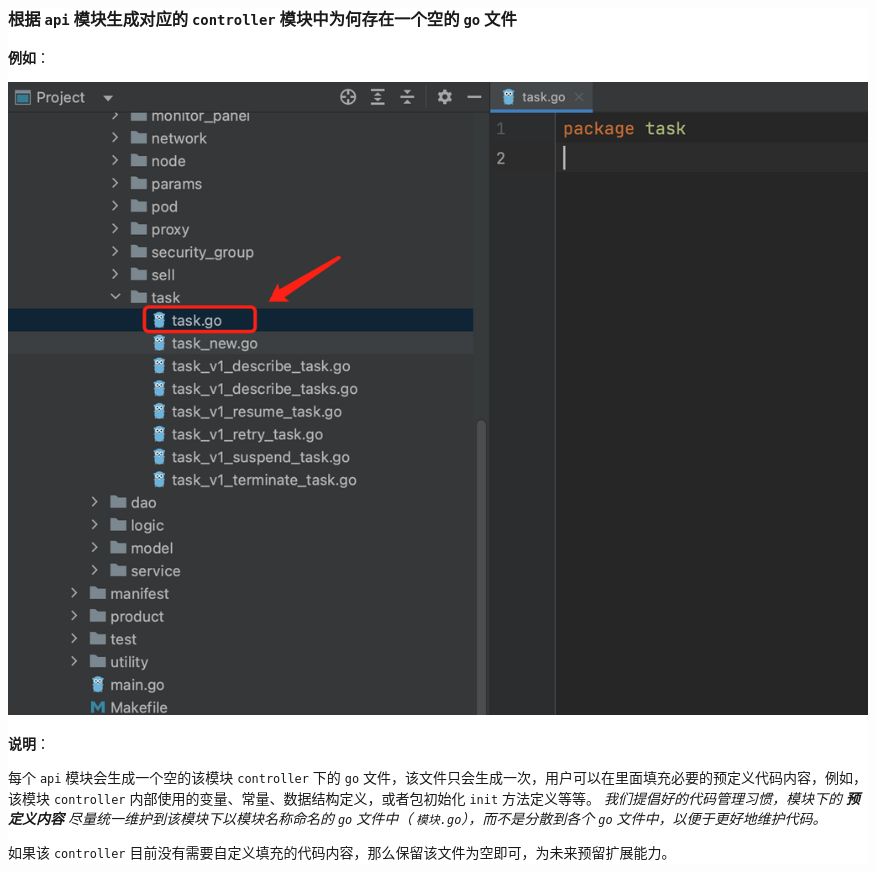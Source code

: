 ### 根据 `api` 模块生成对应的 `controller` 模块中为何存在一个空的 `go` 文件

**例如**：

![](/markdown/c2ebd76316575596d3f80e70b80ebdf1.png)

**说明**：

每个 `api` 模块会生成一个空的该模块 `controller` 下的 `go` 文件，该文件只会生成一次，用户可以在里面填充必要的预定义代码内容，例如，该模块 `controller` 内部使用的变量、常量、数据结构定义，或者包初始化 `init` 方法定义等等。 _我们提倡好的代码管理习惯，模块下的 **预定义内容** 尽量统一维护到该模块下以模块名称命名的 `go` 文件中（ `模块.go`），而不是分散到各个 `go` 文件中，以便于更好地维护代码。_

如果该 `controller` 目前没有需要自定义填充的代码内容，那么保留该文件为空即可，为未来预留扩展能力。